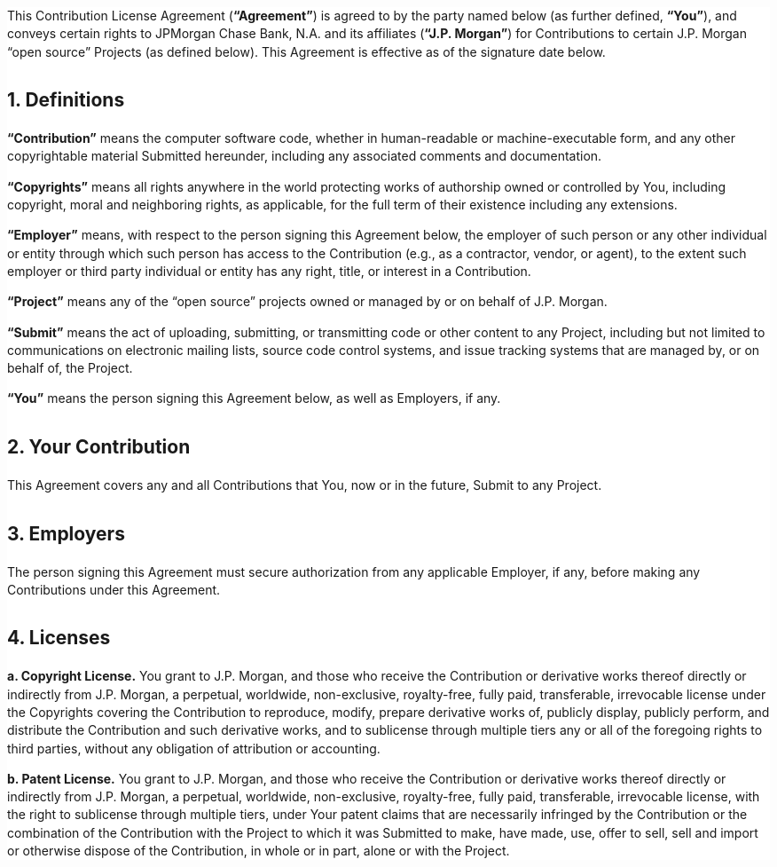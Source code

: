 This Contribution License Agreement (**“Agreement”**) is agreed to by the party named below (as further defined, **“You”**), and conveys certain rights to JPMorgan Chase Bank, N.A. and its affiliates (**“J.P. Morgan”**) for Contributions to certain J.P. Morgan “open source” Projects (as defined below). This Agreement is effective as of the signature date below. 

## 1. Definitions

**“Contribution”** means the computer software code, whether in human-readable or machine-executable form, and any other copyrightable material Submitted hereunder, including any associated comments and documentation.

**“Copyrights”** means all rights anywhere in the world protecting works of authorship owned or controlled by You, including copyright, moral and neighboring rights, as applicable, for the full term of their existence including any extensions.

**“Employer”** means, with respect to the person signing this Agreement below, the employer of such person or any other individual or entity through which such person has access to the Contribution (e.g., as a contractor, vendor, or agent), to the extent such employer or third party individual or entity has any right, title, or interest in a Contribution. 

**“Project”** means any of the “open source” projects owned or managed by or on behalf of J.P. Morgan. 

**“Submit”** means the act of uploading, submitting, or transmitting code or other content to any Project, including but not limited to communications on electronic mailing lists, source code control systems, and issue tracking systems that are managed by, or on behalf of, the Project. 

**“You”** means the person signing this Agreement below, as well as Employers, if any. 

## 2. Your Contribution

This Agreement covers any and all Contributions that You, now or in the future, Submit to any Project. 

## 3. Employers

The person signing this Agreement must secure authorization from any applicable Employer, if any, before making any Contributions under this Agreement. 

## 4. Licenses

**a. Copyright License.** You grant to J.P. Morgan, and those who receive the Contribution or derivative works thereof directly or indirectly from J.P. Morgan, a perpetual, worldwide, non-exclusive, royalty-free, fully paid, transferable, irrevocable license under the Copyrights covering the Contribution to reproduce, modify, prepare derivative works of, publicly display, publicly perform, and distribute the Contribution and such derivative works, and to sublicense through multiple tiers any or all of the foregoing rights to third parties, without any obligation of attribution or accounting. 

**b. Patent License.** You grant to J.P. Morgan, and those who receive the Contribution or derivative works thereof directly or indirectly from J.P. Morgan, a perpetual, worldwide, non-exclusive, royalty-free, fully paid, transferable, irrevocable license, with the right to sublicense through multiple tiers, under Your patent claims that are necessarily infringed by the Contribution or the combination of the Contribution with the Project to which it was Submitted to make, have made, use, offer to sell, sell and import or otherwise dispose of the Contribution, in whole or in part, alone or with the Project. 
